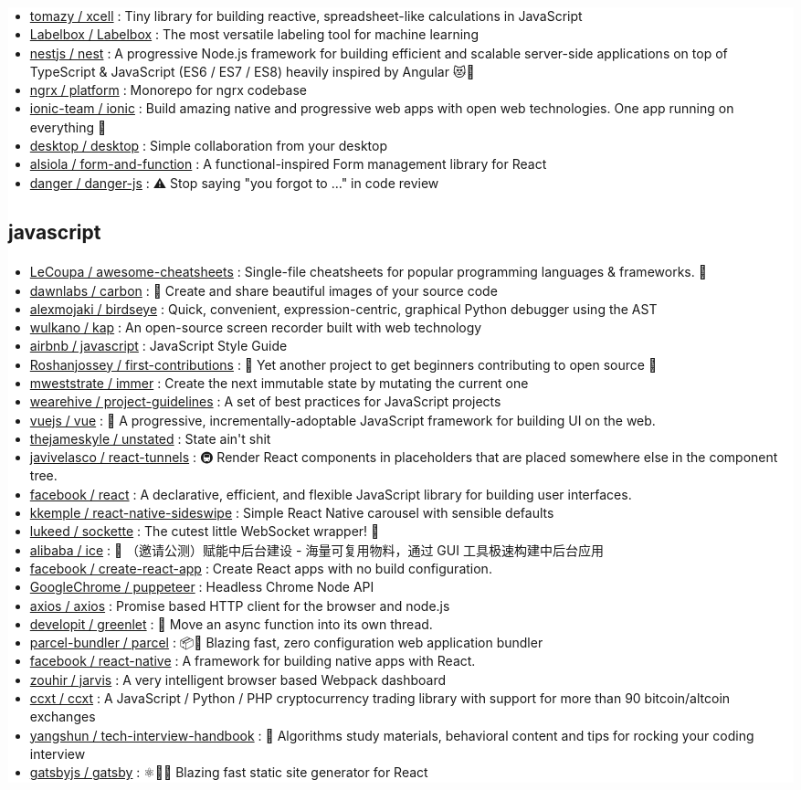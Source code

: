 - [tomazy / xcell](https://github.com/tomazy/xcell) : Tiny library for building reactive, spreadsheet-like calculations in JavaScript
- [Labelbox / Labelbox](https://github.com/Labelbox/Labelbox) : The most versatile labeling tool for machine learning
- [nestjs / nest](https://github.com/nestjs/nest) : A progressive Node.js framework for building efficient and scalable server-side applications on top of TypeScript & JavaScript (ES6 / ES7 / ES8) heavily inspired by Angular 😻🚀
- [ngrx / platform](https://github.com/ngrx/platform) : Monorepo for ngrx codebase
- [ionic-team / ionic](https://github.com/ionic-team/ionic) : Build amazing native and progressive web apps with open web technologies. One app running on everything 🎉
- [desktop / desktop](https://github.com/desktop/desktop) : Simple collaboration from your desktop
- [alsiola / form-and-function](https://github.com/alsiola/form-and-function) : A functional-inspired Form management library for React
- [danger / danger-js](https://github.com/danger/danger-js) : ⚠️ Stop saying "you forgot to …" in code review


## javascript

- [LeCoupa / awesome-cheatsheets](https://github.com/LeCoupa/awesome-cheatsheets) : Single-file cheatsheets for popular programming languages & frameworks. 🚀
- [dawnlabs / carbon](https://github.com/dawnlabs/carbon) : 🎨 Create and share beautiful images of your source code
- [alexmojaki / birdseye](https://github.com/alexmojaki/birdseye) : Quick, convenient, expression-centric, graphical Python debugger using the AST
- [wulkano / kap](https://github.com/wulkano/kap) : An open-source screen recorder built with web technology
- [airbnb / javascript](https://github.com/airbnb/javascript) : JavaScript Style Guide
- [Roshanjossey / first-contributions](https://github.com/Roshanjossey/first-contributions) : 🚀 Yet another project to get beginners contributing to open source 🔰
- [mweststrate / immer](https://github.com/mweststrate/immer) : Create the next immutable state by mutating the current one
- [wearehive / project-guidelines](https://github.com/wearehive/project-guidelines) : A set of best practices for JavaScript projects
- [vuejs / vue](https://github.com/vuejs/vue) : 🖖 A progressive, incrementally-adoptable JavaScript framework for building UI on the web.
- [thejameskyle / unstated](https://github.com/thejameskyle/unstated) : State ain't shit
- [javivelasco / react-tunnels](https://github.com/javivelasco/react-tunnels) : 🚇 Render React components in placeholders that are placed somewhere else in the component tree.
- [facebook / react](https://github.com/facebook/react) : A declarative, efficient, and flexible JavaScript library for building user interfaces.
- [kkemple / react-native-sideswipe](https://github.com/kkemple/react-native-sideswipe) : Simple React Native carousel with sensible defaults
- [lukeed / sockette](https://github.com/lukeed/sockette) : The cutest little WebSocket wrapper! 🧦
- [alibaba / ice](https://github.com/alibaba/ice) : 🚀 （邀请公测）赋能中后台建设 - 海量可复用物料，通过 GUI 工具极速构建中后台应用
- [facebook / create-react-app](https://github.com/facebook/create-react-app) : Create React apps with no build configuration.
- [GoogleChrome / puppeteer](https://github.com/GoogleChrome/puppeteer) : Headless Chrome Node API
- [axios / axios](https://github.com/axios/axios) : Promise based HTTP client for the browser and node.js
- [developit / greenlet](https://github.com/developit/greenlet) : 🦎 Move an async function into its own thread.
- [parcel-bundler / parcel](https://github.com/parcel-bundler/parcel) : 📦🚀 Blazing fast, zero configuration web application bundler
- [facebook / react-native](https://github.com/facebook/react-native) : A framework for building native apps with React.
- [zouhir / jarvis](https://github.com/zouhir/jarvis) : A very intelligent browser based Webpack dashboard
- [ccxt / ccxt](https://github.com/ccxt/ccxt) : A JavaScript / Python / PHP cryptocurrency trading library with support for more than 90 bitcoin/altcoin exchanges
- [yangshun / tech-interview-handbook](https://github.com/yangshun/tech-interview-handbook) : 💯 Algorithms study materials, behavioral content and tips for rocking your coding interview
- [gatsbyjs / gatsby](https://github.com/gatsbyjs/gatsby) : ⚛️📄🚀 Blazing fast static site generator for React